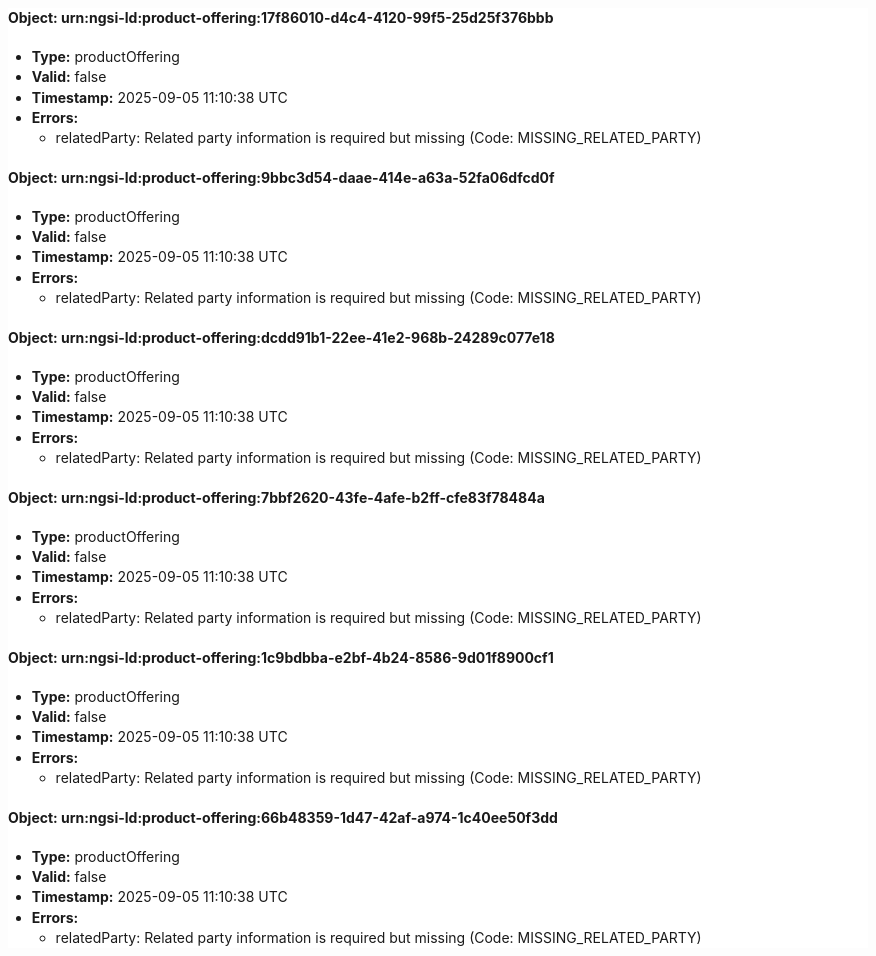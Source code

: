 #### Object: urn:ngsi-ld:product-offering:17f86010-d4c4-4120-99f5-25d25f376bbb

- **Type:** productOffering
- **Valid:** false
- **Timestamp:** 2025-09-05 11:10:38 UTC
- **Errors:**
  - relatedParty: Related party information is required but missing (Code: MISSING_RELATED_PARTY)

#### Object: urn:ngsi-ld:product-offering:9bbc3d54-daae-414e-a63a-52fa06dfcd0f

- **Type:** productOffering
- **Valid:** false
- **Timestamp:** 2025-09-05 11:10:38 UTC
- **Errors:**
  - relatedParty: Related party information is required but missing (Code: MISSING_RELATED_PARTY)

#### Object: urn:ngsi-ld:product-offering:dcdd91b1-22ee-41e2-968b-24289c077e18

- **Type:** productOffering
- **Valid:** false
- **Timestamp:** 2025-09-05 11:10:38 UTC
- **Errors:**
  - relatedParty: Related party information is required but missing (Code: MISSING_RELATED_PARTY)

#### Object: urn:ngsi-ld:product-offering:7bbf2620-43fe-4afe-b2ff-cfe83f78484a

- **Type:** productOffering
- **Valid:** false
- **Timestamp:** 2025-09-05 11:10:38 UTC
- **Errors:**
  - relatedParty: Related party information is required but missing (Code: MISSING_RELATED_PARTY)

#### Object: urn:ngsi-ld:product-offering:1c9bdbba-e2bf-4b24-8586-9d01f8900cf1

- **Type:** productOffering
- **Valid:** false
- **Timestamp:** 2025-09-05 11:10:38 UTC
- **Errors:**
  - relatedParty: Related party information is required but missing (Code: MISSING_RELATED_PARTY)

#### Object: urn:ngsi-ld:product-offering:66b48359-1d47-42af-a974-1c40ee50f3dd

- **Type:** productOffering
- **Valid:** false
- **Timestamp:** 2025-09-05 11:10:38 UTC
- **Errors:**
  - relatedParty: Related party information is required but missing (Code: MISSING_RELATED_PARTY)
